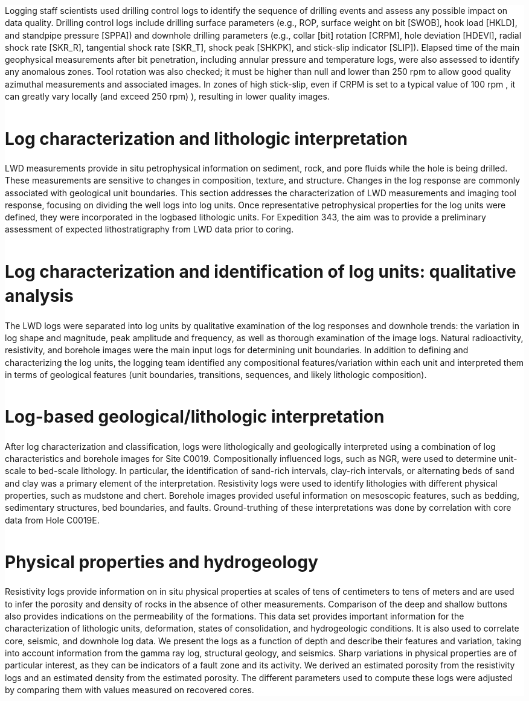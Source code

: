 Logging staff scientists used drilling control logs to identify the sequence of drilling events and assess any possible impact on data quality. Drilling control logs include drilling surface parameters (e.g., ROP, surface weight on bit [SWOB], hook load [HKLD], and standpipe pressure [SPPA]) and downhole drilling parameters (e.g., collar [bit] rotation [CRPM], hole deviation [HDEVI], radial shock rate [SKR_R], tangential shock rate [SKR_T], shock peak [SHKPK], and stick-slip indicator [SLIP]). Elapsed time of the main geophysical measurements after bit penetration, including annular pressure and temperature logs, were also assessed to identify any anomalous zones. Tool rotation was also checked; it must be higher than null and lower than $250~\mathrm{rpm}$ to allow good quality azimuthal measurements and associated images. In zones of high stick-slip, even if CRPM is set to a typical value of $100\ \mathrm{rpm}$ , it can greatly vary locally (and exceed $250~\mathrm{rpm})$ ), resulting in lower quality images.  

# Log characterization and lithologic interpretation  

LWD measurements provide in situ petrophysical information on sediment, rock, and pore fluids while the hole is being drilled. These measurements are sensitive to changes in composition, texture, and structure. Changes in the log response are commonly associated with geological unit boundaries. This section addresses the characterization of LWD measurements and imaging tool response, focusing on dividing the well logs into log units. Once representative petrophysical properties for the log units were defined, they were incorporated in the logbased lithologic units. For Expedition 343, the aim was to provide a preliminary assessment of expected lithostratigraphy from LWD data prior to coring.  

# Log characterization and identification of log units: qualitative analysis  

The LWD logs were separated into log units by qualitative examination of the log responses and downhole trends: the variation in log shape and magnitude, peak amplitude and frequency, as well as thorough examination of the image logs. Natural radioactivity, resistivity, and borehole images were the main input logs for determining unit boundaries. In addition to defining and characterizing the log units, the logging team identified any compositional features/variation within each unit and interpreted them in terms of geological features (unit boundaries, transitions, sequences, and likely lithologic composition).  

# Log-based geological/lithologic interpretation  

After log characterization and classification, logs were lithologically and geologically interpreted using a combination of log characteristics and borehole images for Site C0019. Compositionally influenced logs, such as NGR, were used to determine unit-scale to bed-scale lithology. In particular, the identification of sand-rich intervals, clay-rich intervals, or alternating beds of sand and clay was a primary element of the interpretation. Resistivity logs were used to identify lithologies with different physical properties, such as mudstone and chert. Borehole images provided useful information on mesoscopic  features,  such  as  bedding,  sedimentary structures, bed boundaries, and faults. Ground-truthing of these interpretations was done by correlation with core data from Hole C0019E.  

# Physical properties and hydrogeology  

Resistivity logs provide information on in situ physical properties at scales of tens of centimeters to tens of meters and are used to infer the porosity and density of rocks in the absence of other measurements. Comparison of the deep and shallow buttons also provides indications on the permeability of the formations. This data set provides important information for the characterization of lithologic units, deformation,  states  of  consolidation, and hydrogeologic conditions. It is also used to correlate core, seismic, and downhole log data. We present the logs as a function of depth and describe their features and variation, taking into account information from the gamma ray log, structural geology, and seismics. Sharp variations in physical properties are of particular interest, as they can be indicators of a fault zone and its activity. We derived an estimated porosity from the resistivity logs and an estimated density from the estimated porosity. The different parameters used to compute these logs were adjusted by comparing them with values measured on recovered cores.  
